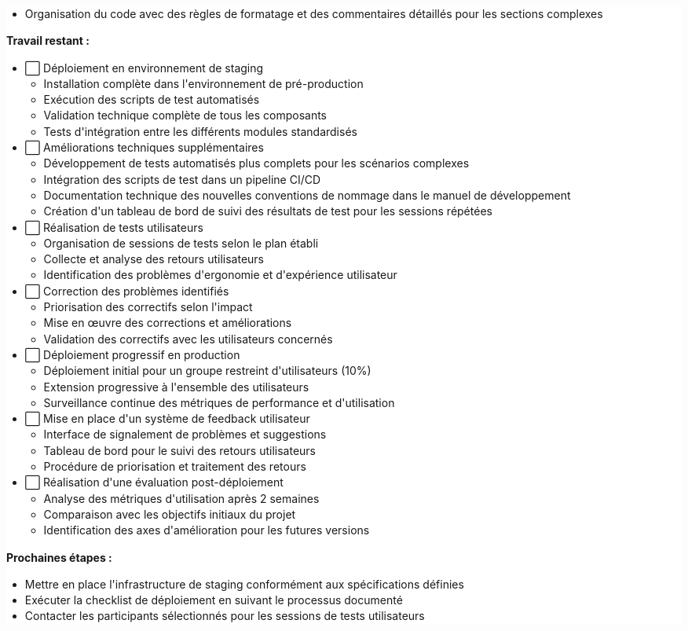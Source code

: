   - Organisation du code avec des règles de formatage et des commentaires détaillés pour les sections complexes

**Travail restant :**
- ⬜ Déploiement en environnement de staging
  - Installation complète dans l'environnement de pré-production
  - Exécution des scripts de test automatisés
  - Validation technique complète de tous les composants
  - Tests d'intégration entre les différents modules standardisés
- ⬜ Améliorations techniques supplémentaires
  - Développement de tests automatisés plus complets pour les scénarios complexes
  - Intégration des scripts de test dans un pipeline CI/CD
  - Documentation technique des nouvelles conventions de nommage dans le manuel de développement
  - Création d'un tableau de bord de suivi des résultats de test pour les sessions répétées
- ⬜ Réalisation de tests utilisateurs
  - Organisation de sessions de tests selon le plan établi
  - Collecte et analyse des retours utilisateurs
  - Identification des problèmes d'ergonomie et d'expérience utilisateur
- ⬜ Correction des problèmes identifiés
  - Priorisation des correctifs selon l'impact
  - Mise en œuvre des corrections et améliorations
  - Validation des correctifs avec les utilisateurs concernés
- ⬜ Déploiement progressif en production
  - Déploiement initial pour un groupe restreint d'utilisateurs (10%)
  - Extension progressive à l'ensemble des utilisateurs
  - Surveillance continue des métriques de performance et d'utilisation
- ⬜ Mise en place d'un système de feedback utilisateur
  - Interface de signalement de problèmes et suggestions
  - Tableau de bord pour le suivi des retours utilisateurs
  - Procédure de priorisation et traitement des retours
- ⬜ Réalisation d'une évaluation post-déploiement
  - Analyse des métriques d'utilisation après 2 semaines
  - Comparaison avec les objectifs initiaux du projet
  - Identification des axes d'amélioration pour les futures versions

**Prochaines étapes :**
- Mettre en place l'infrastructure de staging conformément aux spécifications définies
- Exécuter la checklist de déploiement en suivant le processus documenté
- Contacter les participants sélectionnés pour les sessions de tests utilisateurs

